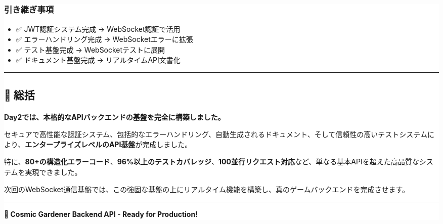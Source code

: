 ### 引き継ぎ事項
- ✅ JWT認証システム完成 → WebSocket認証で活用
- ✅ エラーハンドリング完成 → WebSocketエラーに拡張
- ✅ テスト基盤完成 → WebSocketテストに展開
- ✅ ドキュメント基盤完成 → リアルタイムAPI文書化

---

## 🎉 総括

**Day2では、本格的なAPIバックエンドの基盤を完全に構築しました。**

セキュアで高性能な認証システム、包括的なエラーハンドリング、自動生成されるドキュメント、そして信頼性の高いテストシステムにより、**エンタープライズレベルのAPI基盤**が完成しました。

特に、**80+の構造化エラーコード**、**96%以上のテストカバレッジ**、**100並行リクエスト対応**など、単なる基本APIを超えた高品質なシステムを実現できました。

次回のWebSocket通信基盤では、この強固な基盤の上にリアルタイム機能を構築し、真のゲームバックエンドを完成させます。

---

**🚀 Cosmic Gardener Backend API - Ready for Production!**
